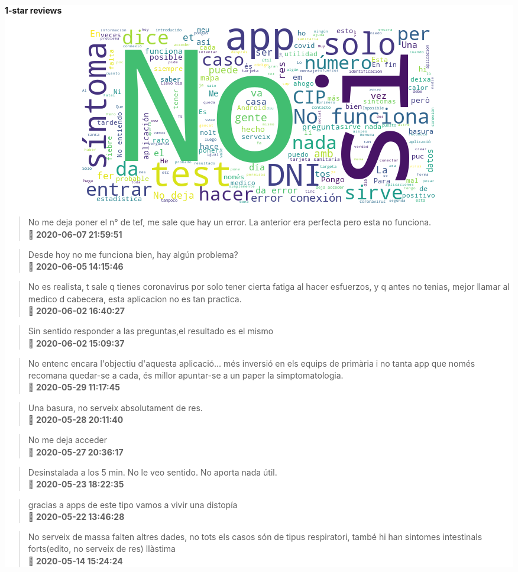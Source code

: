 #### 1-star reviews

<p align="center">
<img src="1_star_reviews_wordcloud.png" alt="cat.gencat.mobi.StopCovid19Cat 1 reviews"/>
</p>

> No me deja poner el n° de tef, me sale que hay un error. La anterior era perfecta pero esta no funciona.<br> :date: __2020-06-07 21:59:51__

> Desde hoy no me funciona bien, hay algún problema?<br> :date: __2020-06-05 14:15:46__

> No es realista, t sale q tienes coronavirus por solo tener cierta fatiga al hacer esfuerzos, y q antes no tenias, mejor llamar al medico d cabecera, esta aplicacion no es tan practica.<br> :date: __2020-06-02 16:40:27__

> Sin sentido responder a las preguntas,el resultado es el mismo<br> :date: __2020-06-02 15:09:37__

> No entenc encara l'objectiu d'aquesta aplicació... més inversió en els equips de primària i no tanta app que només recomana quedar-se a cada, és millor apuntar-se a un paper la simptomatologia.<br> :date: __2020-05-29 11:17:45__

> Una basura, no serveix absolutament de res.<br> :date: __2020-05-28 20:11:40__

> No me deja acceder<br> :date: __2020-05-27 20:36:17__

> Desinstalada a los 5 min. No le veo sentido. No aporta nada útil.<br> :date: __2020-05-23 18:22:35__

> gracias a apps de este tipo vamos a vivir una distopía<br> :date: __2020-05-22 13:46:28__

> No serveix de massa falten altres dades, no tots els casos són de tipus respiratori, també hi han sintomes intestinals forts(edito, no serveix de res) llàstima<br> :date: __2020-05-14 15:24:24__


